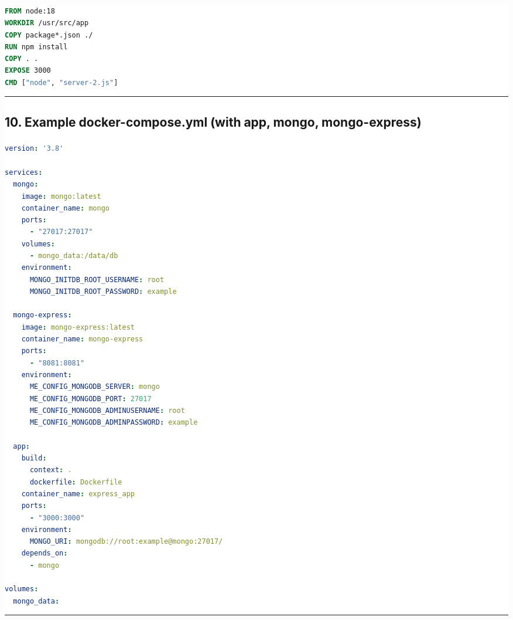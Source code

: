 ```dockerfile
FROM node:18
WORKDIR /usr/src/app
COPY package*.json ./
RUN npm install
COPY . .
EXPOSE 3000
CMD ["node", "server-2.js"]
```

---

## 10. Example docker-compose.yml (with app, mongo, mongo-express)

```yaml
version: '3.8'

services:
  mongo:
    image: mongo:latest
    container_name: mongo
    ports:
      - "27017:27017"
    volumes:
      - mongo_data:/data/db
    environment:
      MONGO_INITDB_ROOT_USERNAME: root
      MONGO_INITDB_ROOT_PASSWORD: example

  mongo-express:
    image: mongo-express:latest
    container_name: mongo-express
    ports:
      - "8081:8081"
    environment:
      ME_CONFIG_MONGODB_SERVER: mongo
      ME_CONFIG_MONGODB_PORT: 27017
      ME_CONFIG_MONGODB_ADMINUSERNAME: root
      ME_CONFIG_MONGODB_ADMINPASSWORD: example

  app:
    build:
      context: .
      dockerfile: Dockerfile
    container_name: express_app
    ports:
      - "3000:3000"
    environment:
      MONGO_URI: mongodb://root:example@mongo:27017/
    depends_on:
      - mongo

volumes:
  mongo_data:
```

---